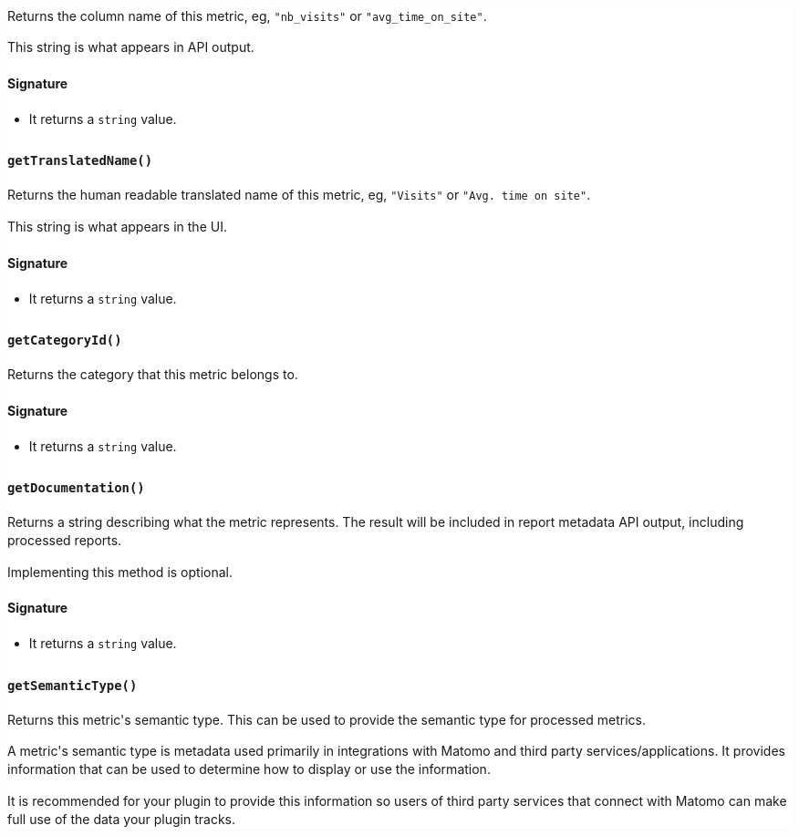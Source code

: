 Returns the column name of this metric, eg, `"nb_visits"` or `"avg_time_on_site"`.

This string is what appears in API output.

#### Signature

- It returns a `string` value.

<a name="gettranslatedname" id="gettranslatedname"></a>
<a name="getTranslatedName" id="getTranslatedName"></a>
### `getTranslatedName()`

Returns the human readable translated name of this metric, eg, `"Visits"` or `"Avg. time on site"`.

This string is what appears in the UI.

#### Signature

- It returns a `string` value.

<a name="getcategoryid" id="getcategoryid"></a>
<a name="getCategoryId" id="getCategoryId"></a>
### `getCategoryId()`

Returns the category that this metric belongs to.

#### Signature

- It returns a `string` value.

<a name="getdocumentation" id="getdocumentation"></a>
<a name="getDocumentation" id="getDocumentation"></a>
### `getDocumentation()`

Returns a string describing what the metric represents. The result will be included in report metadata
API output, including processed reports.

Implementing this method is optional.

#### Signature

- It returns a `string` value.

<a name="getsemantictype" id="getsemantictype"></a>
<a name="getSemanticType" id="getSemanticType"></a>
### `getSemanticType()`

Returns this metric's semantic type. This can be used to provide the semantic
type for processed metrics.

A metric's semantic type is metadata used primarily in integrations with Matomo
and third party services/applications. It provides information that can be used
to determine how to display or use the information.

It is recommended for your plugin to provide this information so users of third
party services that connect with Matomo can make full use of the data your plugin
tracks.

